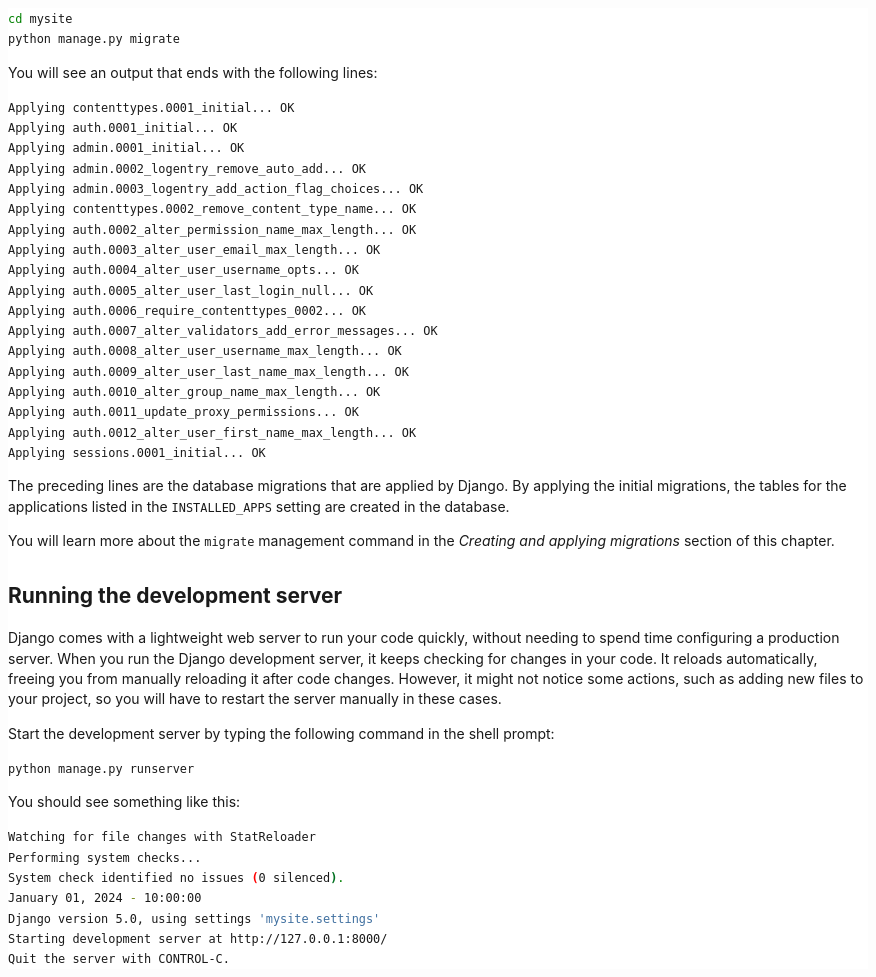 ```bash
cd mysite
python manage.py migrate
```

You will see an output that ends with the following lines:

```bash
Applying contenttypes.0001_initial... OK
Applying auth.0001_initial... OK
Applying admin.0001_initial... OK
Applying admin.0002_logentry_remove_auto_add... OK
Applying admin.0003_logentry_add_action_flag_choices... OK
Applying contenttypes.0002_remove_content_type_name... OK
Applying auth.0002_alter_permission_name_max_length... OK
Applying auth.0003_alter_user_email_max_length... OK
Applying auth.0004_alter_user_username_opts... OK
Applying auth.0005_alter_user_last_login_null... OK
Applying auth.0006_require_contenttypes_0002... OK
Applying auth.0007_alter_validators_add_error_messages... OK
Applying auth.0008_alter_user_username_max_length... OK
Applying auth.0009_alter_user_last_name_max_length... OK
Applying auth.0010_alter_group_name_max_length... OK
Applying auth.0011_update_proxy_permissions... OK
Applying auth.0012_alter_user_first_name_max_length... OK
Applying sessions.0001_initial... OK
```

The preceding lines are the database migrations that are applied by Django. By applying the initial migrations, the tables for the applications listed in the `INSTALLED_APPS` setting are created in the database.

You will learn more about the `migrate` management command in the *Creating and applying migrations* section of this chapter.

## Running the development server

Django comes with a lightweight web server to run your code quickly, without needing to spend time configuring a production server. When you run the Django development server, it keeps checking for changes in your code. It reloads automatically, freeing you from manually reloading it after code changes. However, it might not notice some actions, such as adding new files to your project, so you will have to restart the server manually in these cases.

Start the development server by typing the following command in the shell prompt:

```bash
python manage.py runserver
```

You should see something like this:

```bash
Watching for file changes with StatReloader
Performing system checks...
System check identified no issues (0 silenced).
January 01, 2024 - 10:00:00
Django version 5.0, using settings 'mysite.settings'
Starting development server at http://127.0.0.1:8000/
Quit the server with CONTROL-C.
```
